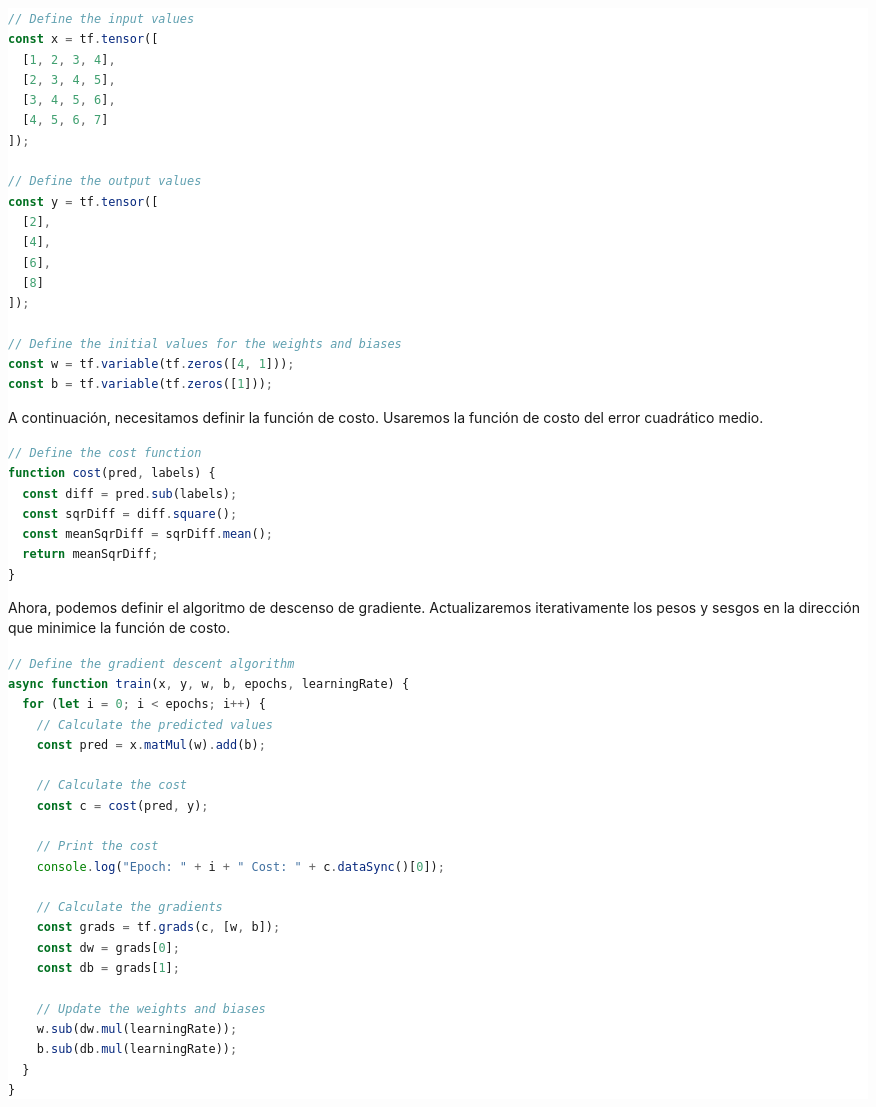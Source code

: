 ```javascript
// Define the input values
const x = tf.tensor([
  [1, 2, 3, 4],
  [2, 3, 4, 5],
  [3, 4, 5, 6],
  [4, 5, 6, 7]
]);

// Define the output values
const y = tf.tensor([
  [2],
  [4],
  [6],
  [8]
]);

// Define the initial values for the weights and biases
const w = tf.variable(tf.zeros([4, 1]));
const b = tf.variable(tf.zeros([1]));
```

A continuación, necesitamos definir la función de costo. Usaremos la función de costo del error cuadrático medio.

```javascript
// Define the cost function
function cost(pred, labels) {
  const diff = pred.sub(labels);
  const sqrDiff = diff.square();
  const meanSqrDiff = sqrDiff.mean();
  return meanSqrDiff;
}
```

Ahora, podemos definir el algoritmo de descenso de gradiente. Actualizaremos iterativamente los pesos y sesgos en la dirección que minimice la función de costo.

```javascript
// Define the gradient descent algorithm
async function train(x, y, w, b, epochs, learningRate) {
  for (let i = 0; i < epochs; i++) {
    // Calculate the predicted values
    const pred = x.matMul(w).add(b);

    // Calculate the cost
    const c = cost(pred, y);

    // Print the cost
    console.log("Epoch: " + i + " Cost: " + c.dataSync()[0]);

    // Calculate the gradients
    const grads = tf.grads(c, [w, b]);
    const dw = grads[0];
    const db = grads[1];

    // Update the weights and biases
    w.sub(dw.mul(learningRate));
    b.sub(db.mul(learningRate));
  }
}
```
